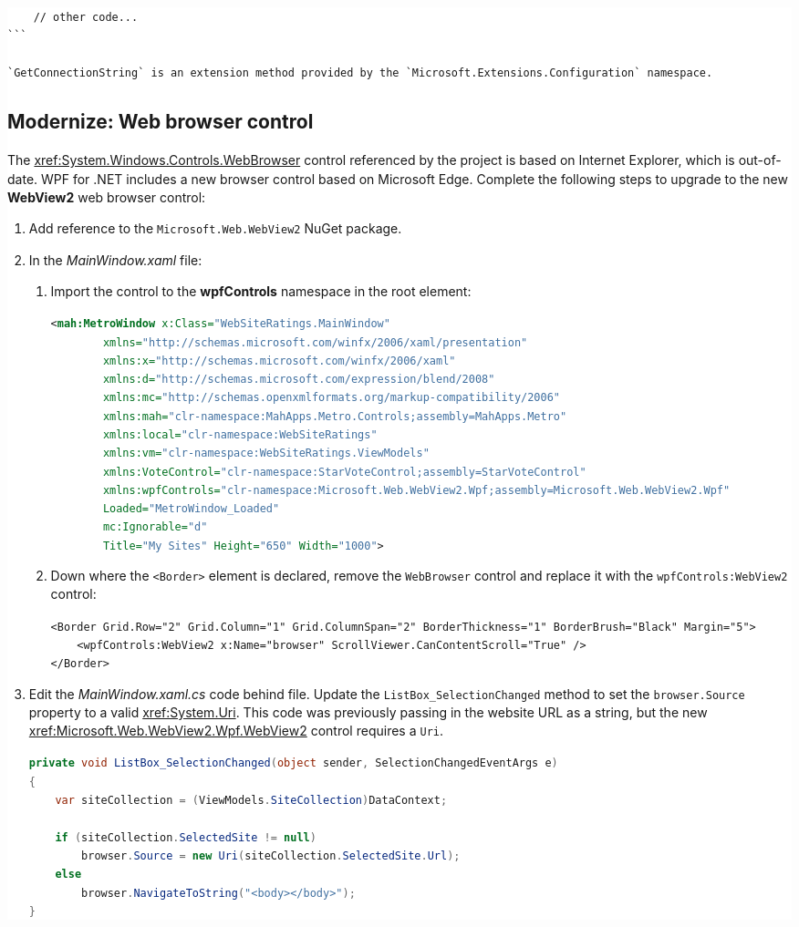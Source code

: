         // other code...
    ```

    `GetConnectionString` is an extension method provided by the `Microsoft.Extensions.Configuration` namespace.

## Modernize: Web browser control

The <xref:System.Windows.Controls.WebBrowser> control referenced by the project is based on Internet Explorer, which is out-of-date. WPF for .NET includes a new browser control based on Microsoft Edge. Complete the following steps to upgrade to the new **WebView2** web browser control:

01. Add reference to the `Microsoft.Web.WebView2` NuGet package.
01. In the _MainWindow.xaml_ file:

    01. Import the control to the **wpfControls** namespace in the root element:

        ```xml
        <mah:MetroWindow x:Class="WebSiteRatings.MainWindow"
                xmlns="http://schemas.microsoft.com/winfx/2006/xaml/presentation"
                xmlns:x="http://schemas.microsoft.com/winfx/2006/xaml"
                xmlns:d="http://schemas.microsoft.com/expression/blend/2008"
                xmlns:mc="http://schemas.openxmlformats.org/markup-compatibility/2006"
                xmlns:mah="clr-namespace:MahApps.Metro.Controls;assembly=MahApps.Metro"
                xmlns:local="clr-namespace:WebSiteRatings"
                xmlns:vm="clr-namespace:WebSiteRatings.ViewModels"
                xmlns:VoteControl="clr-namespace:StarVoteControl;assembly=StarVoteControl"
                xmlns:wpfControls="clr-namespace:Microsoft.Web.WebView2.Wpf;assembly=Microsoft.Web.WebView2.Wpf"
                Loaded="MetroWindow_Loaded"
                mc:Ignorable="d"
                Title="My Sites" Height="650" Width="1000">
        ```

    01. Down where the `<Border>` element is declared, remove the `WebBrowser` control and replace it with the `wpfControls:WebView2` control:

        ```xaml
        <Border Grid.Row="2" Grid.Column="1" Grid.ColumnSpan="2" BorderThickness="1" BorderBrush="Black" Margin="5">
            <wpfControls:WebView2 x:Name="browser" ScrollViewer.CanContentScroll="True" />
        </Border>
        ```

01. Edit the _MainWindow.xaml.cs_ code behind file. Update the `ListBox_SelectionChanged` method to set the `browser.Source` property to a valid <xref:System.Uri>. This code was previously passing in the website URL as a string, but the new <xref:Microsoft.Web.WebView2.Wpf.WebView2> control requires a `Uri`.

    ```csharp
    private void ListBox_SelectionChanged(object sender, SelectionChangedEventArgs e)
    {
        var siteCollection = (ViewModels.SiteCollection)DataContext;
    
        if (siteCollection.SelectedSite != null)
            browser.Source = new Uri(siteCollection.SelectedSite.Url);
        else
            browser.NavigateToString("<body></body>");
    }
    ```
